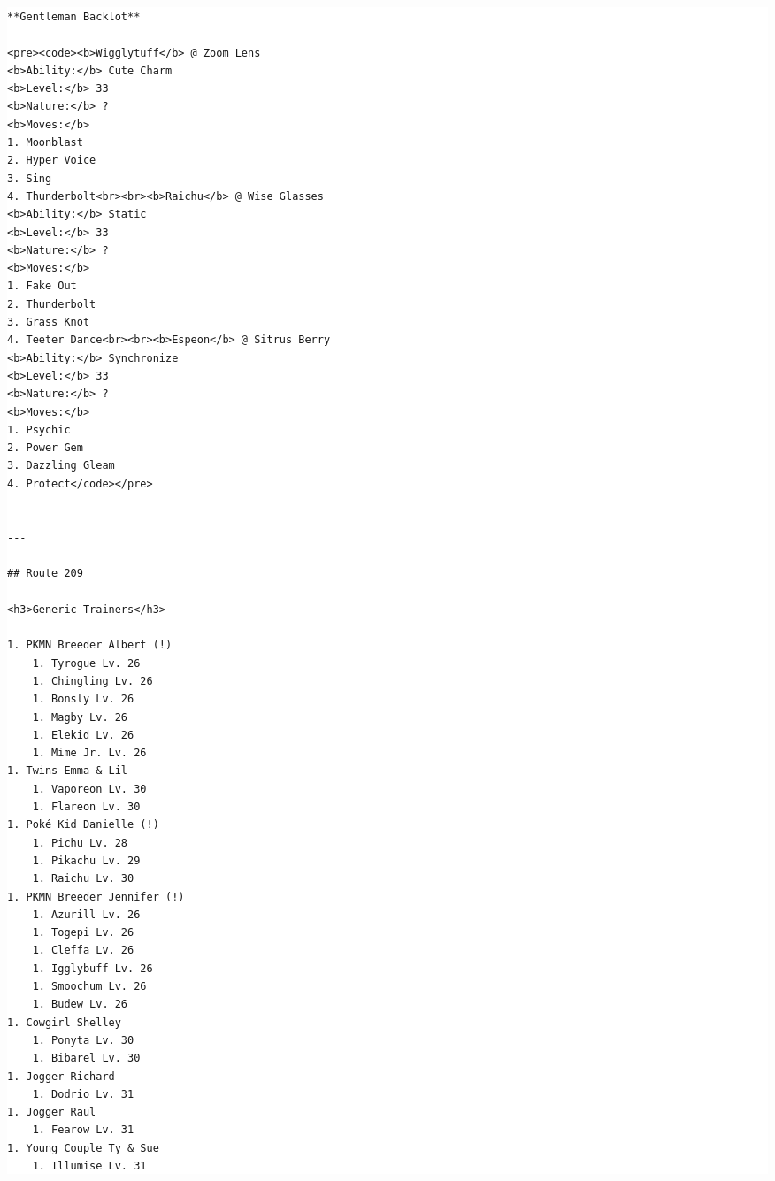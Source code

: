 	**Gentleman Backlot**
	
	<pre><code><b>Wigglytuff</b> @ Zoom Lens
	<b>Ability:</b> Cute Charm
	<b>Level:</b> 33
	<b>Nature:</b> ?
	<b>Moves:</b>
	1. Moonblast
	2. Hyper Voice
	3. Sing
	4. Thunderbolt<br><br><b>Raichu</b> @ Wise Glasses
	<b>Ability:</b> Static
	<b>Level:</b> 33
	<b>Nature:</b> ?
	<b>Moves:</b>
	1. Fake Out
	2. Thunderbolt
	3. Grass Knot
	4. Teeter Dance<br><br><b>Espeon</b> @ Sitrus Berry
	<b>Ability:</b> Synchronize
	<b>Level:</b> 33
	<b>Nature:</b> ?
	<b>Moves:</b>
	1. Psychic
	2. Power Gem
	3. Dazzling Gleam
	4. Protect</code></pre>
	
	
	---
	
	## Route 209
	
	<h3>Generic Trainers</h3>
	
	1. PKMN Breeder Albert (!)
		1. Tyrogue Lv. 26
		1. Chingling Lv. 26
		1. Bonsly Lv. 26
		1. Magby Lv. 26
		1. Elekid Lv. 26
		1. Mime Jr. Lv. 26
	1. Twins Emma & Lil
		1. Vaporeon Lv. 30
		1. Flareon Lv. 30
	1. Poké Kid Danielle (!)
		1. Pichu Lv. 28
		1. Pikachu Lv. 29
		1. Raichu Lv. 30
	1. PKMN Breeder Jennifer (!)
		1. Azurill Lv. 26
		1. Togepi Lv. 26
		1. Cleffa Lv. 26
		1. Igglybuff Lv. 26
		1. Smoochum Lv. 26
		1. Budew Lv. 26
	1. Cowgirl Shelley
		1. Ponyta Lv. 30
		1. Bibarel Lv. 30
	1. Jogger Richard
		1. Dodrio Lv. 31
	1. Jogger Raul
		1. Fearow Lv. 31
	1. Young Couple Ty & Sue
		1. Illumise Lv. 31